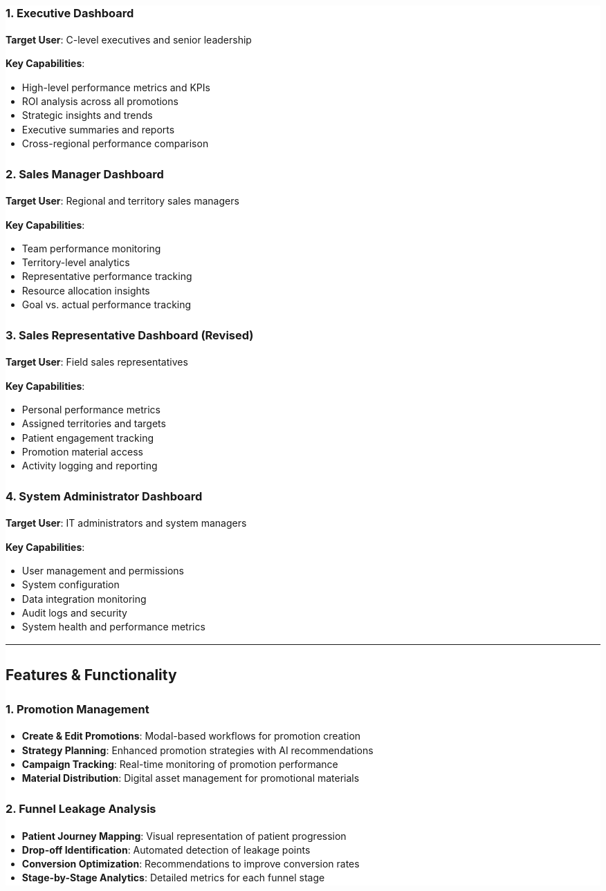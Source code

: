 ### 1. Executive Dashboard
**Target User**: C-level executives and senior leadership

**Key Capabilities**:
- High-level performance metrics and KPIs
- ROI analysis across all promotions
- Strategic insights and trends
- Executive summaries and reports
- Cross-regional performance comparison

### 2. Sales Manager Dashboard
**Target User**: Regional and territory sales managers

**Key Capabilities**:
- Team performance monitoring
- Territory-level analytics
- Representative performance tracking
- Resource allocation insights
- Goal vs. actual performance tracking

### 3. Sales Representative Dashboard (Revised)
**Target User**: Field sales representatives

**Key Capabilities**:
- Personal performance metrics
- Assigned territories and targets
- Patient engagement tracking
- Promotion material access
- Activity logging and reporting

### 4. System Administrator Dashboard
**Target User**: IT administrators and system managers

**Key Capabilities**:
- User management and permissions
- System configuration
- Data integration monitoring
- Audit logs and security
- System health and performance metrics

---

## Features & Functionality

### 1. **Promotion Management**
- **Create & Edit Promotions**: Modal-based workflows for promotion creation
- **Strategy Planning**: Enhanced promotion strategies with AI recommendations
- **Campaign Tracking**: Real-time monitoring of promotion performance
- **Material Distribution**: Digital asset management for promotional materials

### 2. **Funnel Leakage Analysis**
- **Patient Journey Mapping**: Visual representation of patient progression
- **Drop-off Identification**: Automated detection of leakage points
- **Conversion Optimization**: Recommendations to improve conversion rates
- **Stage-by-Stage Analytics**: Detailed metrics for each funnel stage
